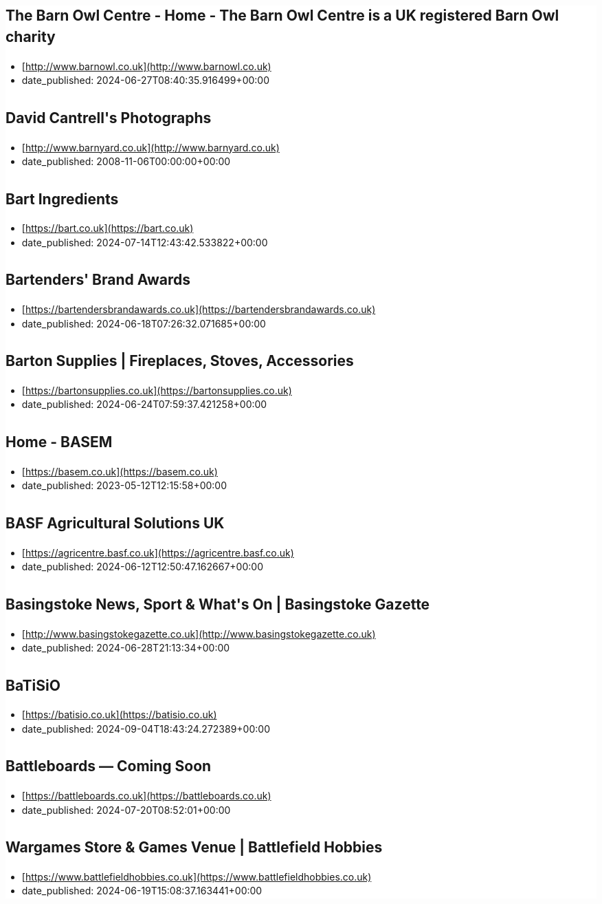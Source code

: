  ## The Barn Owl Centre - Home - The Barn Owl Centre is a UK registered Barn Owl charity
 - [http://www.barnowl.co.uk](http://www.barnowl.co.uk)
 - date_published: 2024-06-27T08:40:35.916499+00:00

 ## David Cantrell's Photographs
 - [http://www.barnyard.co.uk](http://www.barnyard.co.uk)
 - date_published: 2008-11-06T00:00:00+00:00

 ## Bart Ingredients
 - [https://bart.co.uk](https://bart.co.uk)
 - date_published: 2024-07-14T12:43:42.533822+00:00

 ## Bartenders' Brand Awards
 - [https://bartendersbrandawards.co.uk](https://bartendersbrandawards.co.uk)
 - date_published: 2024-06-18T07:26:32.071685+00:00

 ## Barton Supplies | Fireplaces, Stoves, Accessories
 - [https://bartonsupplies.co.uk](https://bartonsupplies.co.uk)
 - date_published: 2024-06-24T07:59:37.421258+00:00

 ## Home - BASEM
 - [https://basem.co.uk](https://basem.co.uk)
 - date_published: 2023-05-12T12:15:58+00:00

 ## BASF Agricultural Solutions UK
 - [https://agricentre.basf.co.uk](https://agricentre.basf.co.uk)
 - date_published: 2024-06-12T12:50:47.162667+00:00

 ## Basingstoke News, Sport & What's On | Basingstoke Gazette
 - [http://www.basingstokegazette.co.uk](http://www.basingstokegazette.co.uk)
 - date_published: 2024-06-28T21:13:34+00:00

 ## BaTiSiO
 - [https://batisio.co.uk](https://batisio.co.uk)
 - date_published: 2024-09-04T18:43:24.272389+00:00

 ## Battleboards — Coming Soon
 - [https://battleboards.co.uk](https://battleboards.co.uk)
 - date_published: 2024-07-20T08:52:01+00:00

 ## Wargames Store & Games Venue | Battlefield Hobbies
 - [https://www.battlefieldhobbies.co.uk](https://www.battlefieldhobbies.co.uk)
 - date_published: 2024-06-19T15:08:37.163441+00:00
